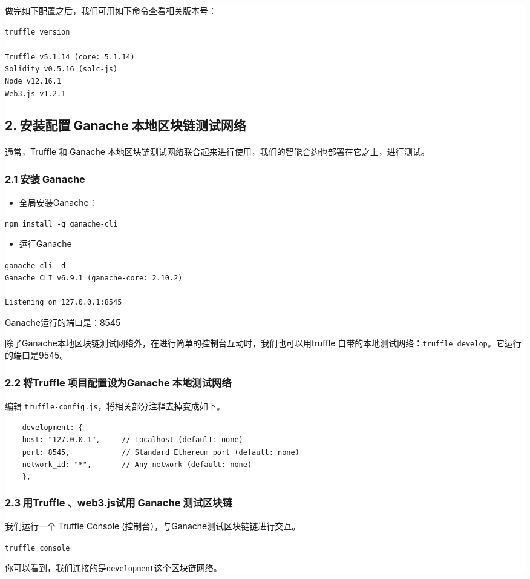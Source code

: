 做完如下配置之后，我们可用如下命令查看相关版本号：

```
truffle version

Truffle v5.1.14 (core: 5.1.14)
Solidity v0.5.16 (solc-js)
Node v12.16.1
Web3.js v1.2.1
```

## 2. 安装配置 Ganache 本地区块链测试网络

通常，Truffle 和 Ganache 本地区块链测试网络联合起来进行使用，我们的智能合约也部署在它之上，进行测试。

### 2.1 安装 Ganache

- 全局安装Ganache：

```
npm install -g ganache-cli
```

- 运行Ganache 

```
ganache-cli -d
Ganache CLI v6.9.1 (ganache-core: 2.10.2)

Listening on 127.0.0.1:8545
```
Ganache运行的端口是：8545


除了Ganache本地区块链测试网络外，在进行简单的控制台互动时，我们也可以用truffle 自带的本地测试网络：`truffle develop`。它运行的端口是9545。

### 2.2 将Truffle 项目配置设为Ganache 本地测试网络

编辑 `truffle-config.js`，将相关部分注释去掉变成如下。

```
    development: {
    host: "127.0.0.1",     // Localhost (default: none)
    port: 8545,            // Standard Ethereum port (default: none)
    network_id: "*",       // Any network (default: none)
    },
```

### 2.3 用Truffle 、web3.js试用 Ganache 测试区块链

我们运行一个 Truffle Console (控制台），与Ganache测试区块链链进行交互。

```bash
truffle console
```

你可以看到，我们连接的是`development`这个区块链网络。
